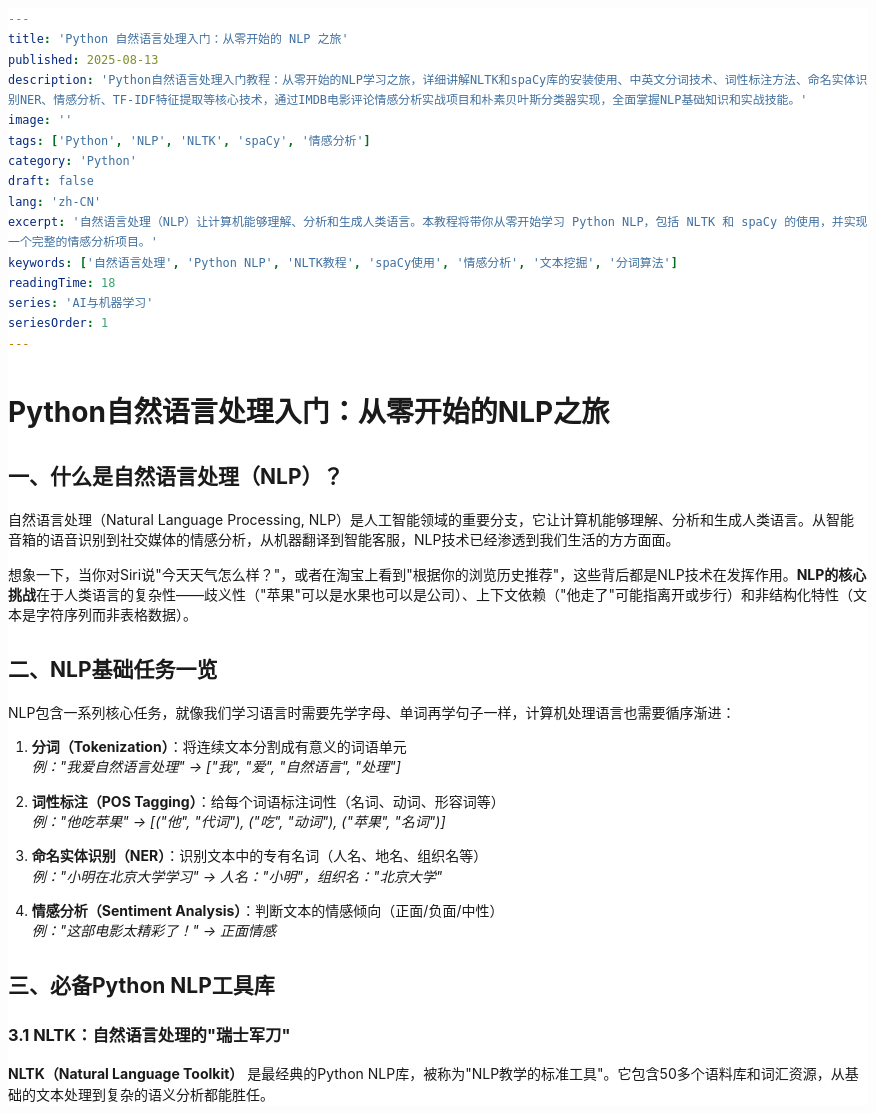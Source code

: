 ```yaml
---
title: 'Python 自然语言处理入门：从零开始的 NLP 之旅'
published: 2025-08-13
description: 'Python自然语言处理入门教程：从零开始的NLP学习之旅，详细讲解NLTK和spaCy库的安装使用、中英文分词技术、词性标注方法、命名实体识别NER、情感分析、TF-IDF特征提取等核心技术，通过IMDB电影评论情感分析实战项目和朴素贝叶斯分类器实现，全面掌握NLP基础知识和实战技能。'
image: ''
tags: ['Python', 'NLP', 'NLTK', 'spaCy', '情感分析']
category: 'Python'
draft: false
lang: 'zh-CN'
excerpt: '自然语言处理（NLP）让计算机能够理解、分析和生成人类语言。本教程将带你从零开始学习 Python NLP，包括 NLTK 和 spaCy 的使用，并实现一个完整的情感分析项目。'
keywords: ['自然语言处理', 'Python NLP', 'NLTK教程', 'spaCy使用', '情感分析', '文本挖掘', '分词算法']
readingTime: 18
series: 'AI与机器学习'
seriesOrder: 1
---
```

# Python自然语言处理入门：从零开始的NLP之旅

## 一、什么是自然语言处理（NLP）？

自然语言处理（Natural Language Processing, NLP）是人工智能领域的重要分支，它让计算机能够理解、分析和生成人类语言。从智能音箱的语音识别到社交媒体的情感分析，从机器翻译到智能客服，NLP技术已经渗透到我们生活的方方面面。

想象一下，当你对Siri说"今天天气怎么样？"，或者在淘宝上看到"根据你的浏览历史推荐"，这些背后都是NLP技术在发挥作用。**NLP的核心挑战**在于人类语言的复杂性——歧义性（"苹果"可以是水果也可以是公司）、上下文依赖（"他走了"可能指离开或步行）和非结构化特性（文本是字符序列而非表格数据）。

## 二、NLP基础任务一览

NLP包含一系列核心任务，就像我们学习语言时需要先学字母、单词再学句子一样，计算机处理语言也需要循序渐进：

1. **分词（Tokenization）**：将连续文本分割成有意义的词语单元  
   *例："我爱自然语言处理" → ["我", "爱", "自然语言", "处理"]*

2. **词性标注（POS Tagging）**：给每个词语标注词性（名词、动词、形容词等）  
   *例："他吃苹果" → [("他", "代词"), ("吃", "动词"), ("苹果", "名词")]*

3. **命名实体识别（NER）**：识别文本中的专有名词（人名、地名、组织名等）  
   *例："小明在北京大学学习" → 人名："小明"，组织名："北京大学"*

4. **情感分析（Sentiment Analysis）**：判断文本的情感倾向（正面/负面/中性）  
   *例："这部电影太精彩了！" → 正面情感*

## 三、必备Python NLP工具库

### 3.1 NLTK：自然语言处理的"瑞士军刀"

**NLTK（Natural Language Toolkit）** 是最经典的Python NLP库，被称为"NLP教学的标准工具"。它包含50多个语料库和词汇资源，从基础的文本处理到复杂的语义分析都能胜任。

